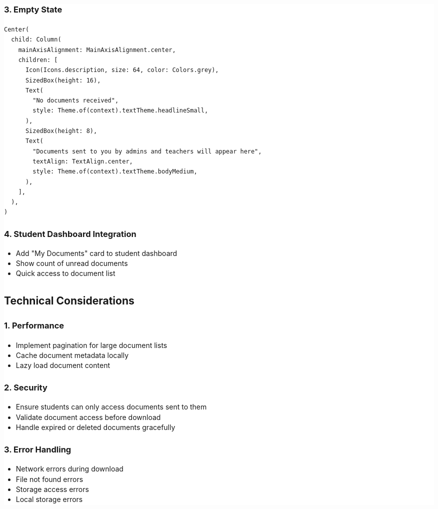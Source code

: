 ### 3. Empty State
```
Center(
  child: Column(
    mainAxisAlignment: MainAxisAlignment.center,
    children: [
      Icon(Icons.description, size: 64, color: Colors.grey),
      SizedBox(height: 16),
      Text(
        "No documents received",
        style: Theme.of(context).textTheme.headlineSmall,
      ),
      SizedBox(height: 8),
      Text(
        "Documents sent to you by admins and teachers will appear here",
        textAlign: TextAlign.center,
        style: Theme.of(context).textTheme.bodyMedium,
      ),
    ],
  ),
)
```

### 4. Student Dashboard Integration
- Add "My Documents" card to student dashboard
- Show count of unread documents
- Quick access to document list

## Technical Considerations

### 1. Performance
- Implement pagination for large document lists
- Cache document metadata locally
- Lazy load document content

### 2. Security
- Ensure students can only access documents sent to them
- Validate document access before download
- Handle expired or deleted documents gracefully

### 3. Error Handling
- Network errors during download
- File not found errors
- Storage access errors
- Local storage errors